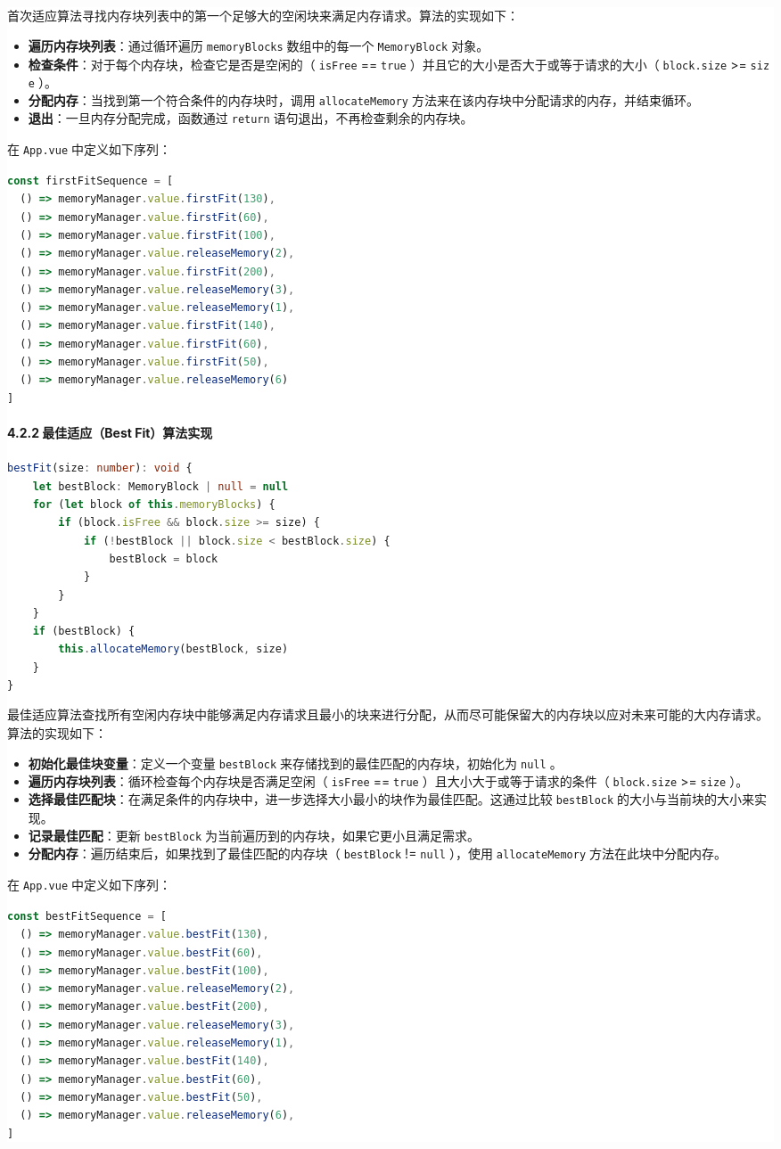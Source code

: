 首次适应算法寻找内存块列表中的第一个足够大的空闲块来满足内存请求。算法的实现如下：

* **遍历内存块列表**：通过循环遍历 `memoryBlocks` 数组中的每一个 `MemoryBlock` 对象。
* **检查条件**：对于每个内存块，检查它是否是空闲的（ `isFree` == `true` ）并且它的大小是否大于或等于请求的大小（ `block.size` >= `size` ）。
* **分配内存**：当找到第一个符合条件的内存块时，调用 `allocateMemory` 方法来在该内存块中分配请求的内存，并结束循环。
* **退出**：一旦内存分配完成，函数通过 `return` 语句退出，不再检查剩余的内存块。

在 `App.vue` 中定义如下序列：

```typescript
const firstFitSequence = [
  () => memoryManager.value.firstFit(130),
  () => memoryManager.value.firstFit(60),
  () => memoryManager.value.firstFit(100),
  () => memoryManager.value.releaseMemory(2),
  () => memoryManager.value.firstFit(200),
  () => memoryManager.value.releaseMemory(3),
  () => memoryManager.value.releaseMemory(1),
  () => memoryManager.value.firstFit(140),
  () => memoryManager.value.firstFit(60),
  () => memoryManager.value.firstFit(50),
  () => memoryManager.value.releaseMemory(6)
]
```

#### 4.2.2 最佳适应（Best Fit）算法实现

```typescript
bestFit(size: number): void {
    let bestBlock: MemoryBlock | null = null
    for (let block of this.memoryBlocks) {
        if (block.isFree && block.size >= size) {
            if (!bestBlock || block.size < bestBlock.size) {
                bestBlock = block
            }
        }
    }
    if (bestBlock) {
        this.allocateMemory(bestBlock, size)
    }
}
```

最佳适应算法查找所有空闲内存块中能够满足内存请求且最小的块来进行分配，从而尽可能保留大的内存块以应对未来可能的大内存请求。算法的实现如下：

* **初始化最佳块变量**：定义一个变量 `bestBlock` 来存储找到的最佳匹配的内存块，初始化为 `null` 。
* **遍历内存块列表**：循环检查每个内存块是否满足空闲（ `isFree` == `true` ）且大小大于或等于请求的条件（ `block.size` >= `size` ）。
* **选择最佳匹配块**：在满足条件的内存块中，进一步选择大小最小的块作为最佳匹配。这通过比较 `bestBlock` 的大小与当前块的大小来实现。
* **记录最佳匹配**：更新 `bestBlock` 为当前遍历到的内存块，如果它更小且满足需求。
* **分配内存**：遍历结束后，如果找到了最佳匹配的内存块（ `bestBlock` != `null` ），使用 `allocateMemory` 方法在此块中分配内存。

在 `App.vue` 中定义如下序列：

```typescript
const bestFitSequence = [
  () => memoryManager.value.bestFit(130),
  () => memoryManager.value.bestFit(60),
  () => memoryManager.value.bestFit(100),
  () => memoryManager.value.releaseMemory(2),
  () => memoryManager.value.bestFit(200),
  () => memoryManager.value.releaseMemory(3),
  () => memoryManager.value.releaseMemory(1),
  () => memoryManager.value.bestFit(140),
  () => memoryManager.value.bestFit(60),
  () => memoryManager.value.bestFit(50),
  () => memoryManager.value.releaseMemory(6),
]
```
